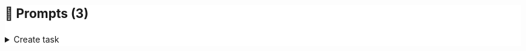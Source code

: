 ## 📝 Prompts (3)
<details>
<summary>Create task</summary>

**Description**:

```
Create a new task in Dart
```

**Parameter**:

| Argument | Description | Required |
|-----------|------|-------------|
| title | Title of the task |Yes |
| description | Description of the task |No |
| status | Status of the task |No |
| priority | Priority of the task |No |
| assignee | Email of the assignee |No |
<details>
<summary>Create doc</summary>

**Description**:

```
Create a new document in Dart
```

**Parameter**:

| Argument | Description | Required |
|-----------|------|-------------|
| title | Title of the document |Yes |
| text | Content of the document |No |
| folder | Folder to place the document in |No |
<details>
<summary>Summarize tasks</summary>

**Description**:

```
Get a summary of tasks with optional filtering
```

**Parameter**:

| Argument | Description | Required |
|-----------|------|-------------|
| status | Filter by status (e.g., 'In Progress', 'Done') |No |
| assignee | Filter by assignee email |No |
